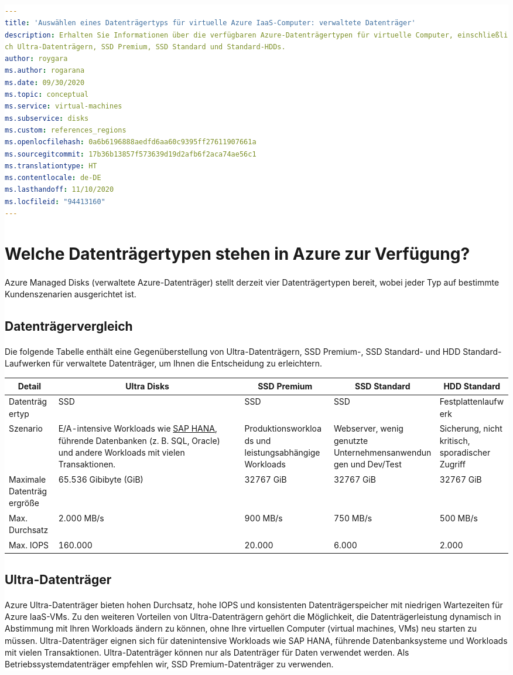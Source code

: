 ```yaml
---
title: 'Auswählen eines Datenträgertyps für virtuelle Azure IaaS-Computer: verwaltete Datenträger'
description: Erhalten Sie Informationen über die verfügbaren Azure-Datenträgertypen für virtuelle Computer, einschließlich Ultra-Datenträgern, SSD Premium, SSD Standard und Standard-HDDs.
author: roygara
ms.author: rogarana
ms.date: 09/30/2020
ms.topic: conceptual
ms.service: virtual-machines
ms.subservice: disks
ms.custom: references_regions
ms.openlocfilehash: 0a6b6196888aedfd6aa60c9395ff27611907661a
ms.sourcegitcommit: 17b36b13857f573639d19d2afb6f2aca74ae56c1
ms.translationtype: HT
ms.contentlocale: de-DE
ms.lasthandoff: 11/10/2020
ms.locfileid: "94413160"
---
```

# <a name="what-disk-types-are-available-in-azure"></a>Welche Datenträgertypen stehen in Azure zur Verfügung?

Azure Managed Disks (verwaltete Azure-Datenträger) stellt derzeit vier Datenträgertypen bereit, wobei jeder Typ auf bestimmte Kundenszenarien ausgerichtet ist.

## <a name="disk-comparison"></a>Datenträgervergleich

Die folgende Tabelle enthält eine Gegenüberstellung von Ultra-Datenträgern, SSD Premium-, SSD Standard- und HDD Standard-Laufwerken für verwaltete Datenträger, um Ihnen die Entscheidung zu erleichtern.

| Detail | Ultra Disks | SSD Premium | SSD Standard | HDD Standard |
| ------ | ---------- | ----------- | ------------ | ------------ |
|Datenträgertyp   |SSD   |SSD   |SSD   |Festplattenlaufwerk   |
|Szenario   |E/A-intensive Workloads wie [SAP HANA](workloads/sap/hana-vm-operations-storage.md), führende Datenbanken (z. B. SQL, Oracle) und andere Workloads mit vielen Transaktionen.   |Produktionsworkloads und leistungsabhängige Workloads   |Webserver, wenig genutzte Unternehmensanwendungen und Dev/Test   |Sicherung, nicht kritisch, sporadischer Zugriff   |
|Maximale Datenträgergröße   |65.536 Gibibyte (GiB)    |32767 GiB    |32767 GiB   |32767 GiB   |
|Max. Durchsatz   |2\.000 MB/s    |900 MB/s   |750 MB/s   |500 MB/s   |
|Max. IOPS   |160.000    |20.000   |6\.000   |2\.000   |

## <a name="ultra-disk"></a>Ultra-Datenträger

Azure Ultra-Datenträger bieten hohen Durchsatz, hohe IOPS und konsistenten Datenträgerspeicher mit niedrigen Wartezeiten für Azure IaaS-VMs. Zu den weiteren Vorteilen von Ultra-Datenträgern gehört die Möglichkeit, die Datenträgerleistung dynamisch in Abstimmung mit Ihren Workloads ändern zu können, ohne Ihre virtuellen Computer (virtual machines, VMs) neu starten zu müssen. Ultra-Datenträger eignen sich für datenintensive Workloads wie SAP HANA, führende Datenbanksysteme und Workloads mit vielen Transaktionen. Ultra-Datenträger können nur als Datenträger für Daten verwendet werden. Als Betriebssystemdatenträger empfehlen wir, SSD Premium-Datenträger zu verwenden.
